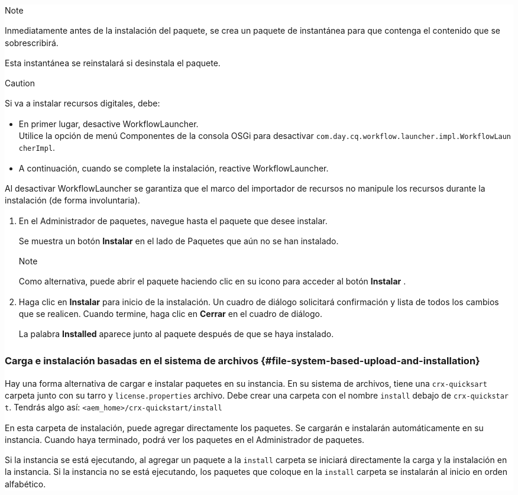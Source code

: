 >



>[!NOTE]
>
>Inmediatamente antes de la instalación del paquete, se crea un paquete de instantánea para que contenga el contenido que se sobrescribirá.
>
>Esta instantánea se reinstalará si desinstala el paquete.

>[!CAUTION]
>
>Si va a instalar recursos digitales, debe:
>
>* En primer lugar, desactive WorkflowLauncher.\
   >  Utilice la opción de menú Componentes de la consola OSGi para desactivar `com.day.cq.workflow.launcher.impl.WorkflowLauncherImpl`.
   >
   >
* A continuación, cuando se complete la instalación, reactive WorkflowLauncher.
>
>
Al desactivar WorkflowLauncher se garantiza que el marco del importador de recursos no manipule los recursos durante la instalación (de forma involuntaria).

1. En el Administrador de paquetes, navegue hasta el paquete que desee instalar.

   Se muestra un botón **Instalar** en el lado de Paquetes que aún no se han instalado.

   >[!NOTE]
   >
   >Como alternativa, puede abrir el paquete haciendo clic en su icono para acceder al botón **Instalar** .

1. Haga clic en **Instalar** para inicio de la instalación. Un cuadro de diálogo solicitará confirmación y lista de todos los cambios que se realicen. Cuando termine, haga clic en **Cerrar** en el cuadro de diálogo.

   La palabra **Installed** aparece junto al paquete después de que se haya instalado.

### Carga e instalación basadas en el sistema de archivos {#file-system-based-upload-and-installation}

Hay una forma alternativa de cargar e instalar paquetes en su instancia. En su sistema de archivos, tiene una `crx-quicksart` carpeta junto con su tarro y `license.properties` archivo. Debe crear una carpeta con el nombre `install` debajo de `crx-quickstart`. Tendrás algo así: `<aem_home>/crx-quickstart/install`

En esta carpeta de instalación, puede agregar directamente los paquetes. Se cargarán e instalarán automáticamente en su instancia. Cuando haya terminado, podrá ver los paquetes en el Administrador de paquetes.

Si la instancia se está ejecutando, al agregar un paquete a la `install` carpeta se iniciará directamente la carga y la instalación en la instancia. Si la instancia no se está ejecutando, los paquetes que coloque en la `install` carpeta se instalarán al inicio en orden alfabético.
